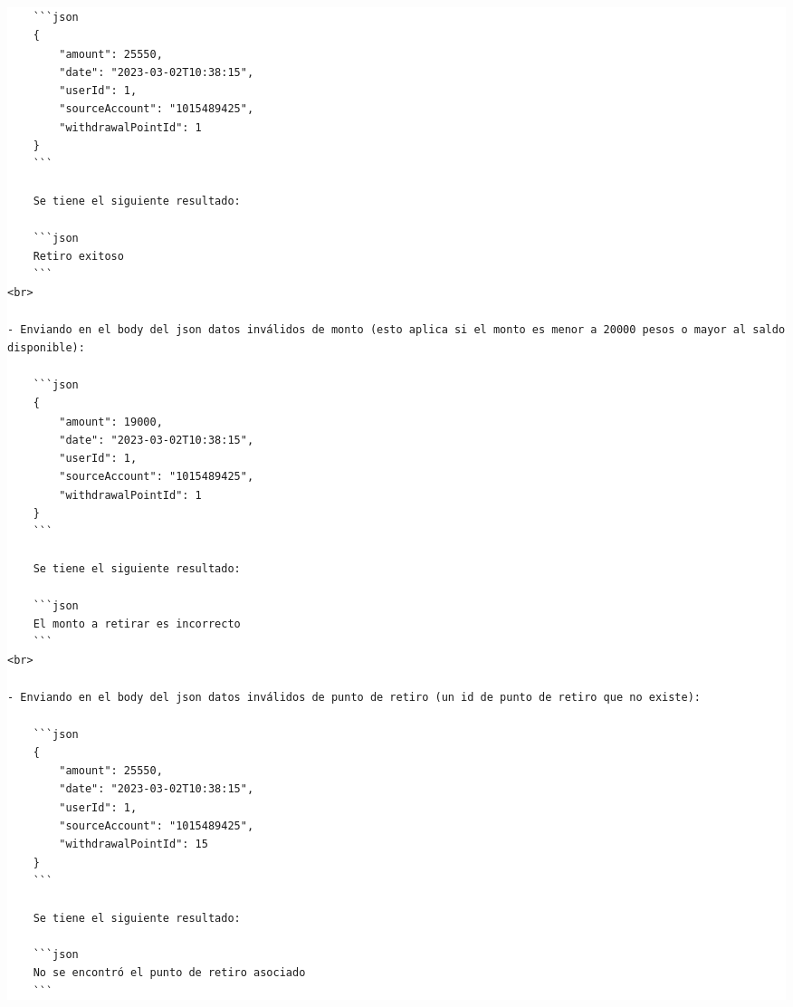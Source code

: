         ```json
        {
            "amount": 25550,
            "date": "2023-03-02T10:38:15",
            "userId": 1,
            "sourceAccount": "1015489425",
            "withdrawalPointId": 1
        }
        ```

        Se tiene el siguiente resultado:

        ```json
        Retiro exitoso
        ```
    <br>

    - Enviando en el body del json datos inválidos de monto (esto aplica si el monto es menor a 20000 pesos o mayor al saldo disponible):
  
        ```json
        {
            "amount": 19000,
            "date": "2023-03-02T10:38:15",
            "userId": 1,
            "sourceAccount": "1015489425",
            "withdrawalPointId": 1
        }
        ```

        Se tiene el siguiente resultado:

        ```json
        El monto a retirar es incorrecto
        ```
    <br>

    - Enviando en el body del json datos inválidos de punto de retiro (un id de punto de retiro que no existe):
  
        ```json
        {
            "amount": 25550,
            "date": "2023-03-02T10:38:15",
            "userId": 1,
            "sourceAccount": "1015489425",
            "withdrawalPointId": 15
        }
        ```

        Se tiene el siguiente resultado:

        ```json
        No se encontró el punto de retiro asociado
        ```